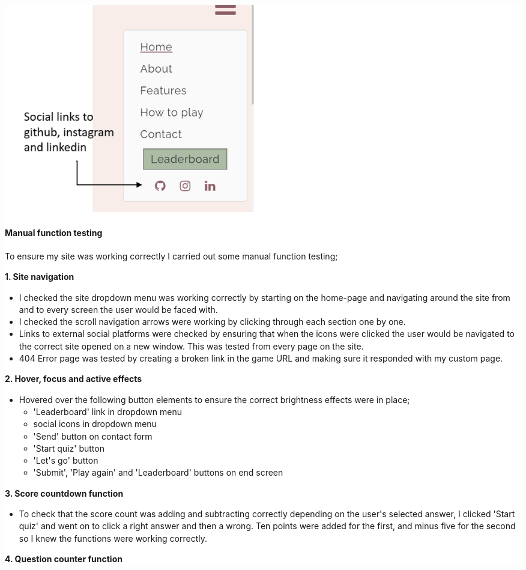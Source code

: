 ![Socail media links](assets/images/readme/US10-1.png)

#### Manual function testing

To ensure my site was working correctly I carried out some manual function testing;

**1. Site navigation**

- I checked the site dropdown menu was working correctly by starting on the home-page and navigating around the site from and to every screen the user would be faced with.
- I checked the scroll navigation arrows were working by clicking through each section one by one.
- Links to external social platforms were checked by ensuring that when the icons were clicked the user would be navigated to the correct site opened on a new window. This was tested from every page on the site.
- 404 Error page was tested by creating a broken link in the game URL and making sure it responded with my custom page.

**2. Hover, focus and active effects**

- Hovered over the following button elements to ensure the correct brightness effects were in place;
  - 'Leaderboard' link in dropdown menu
  - social icons in dropdown menu
  - 'Send' button on contact form
  - 'Start quiz' button
  - 'Let's go' button
  - 'Submit', 'Play again' and 'Leaderboard' buttons on end screen

**3. Score countdown function**

- To check that the score count was adding and subtracting correctly depending on the user's selected answer, I clicked 'Start quiz' and went on to click a right answer and then a wrong. Ten points were added for the first, and minus five for the second so I knew the functions were working correctly.

**4. Question counter function**
